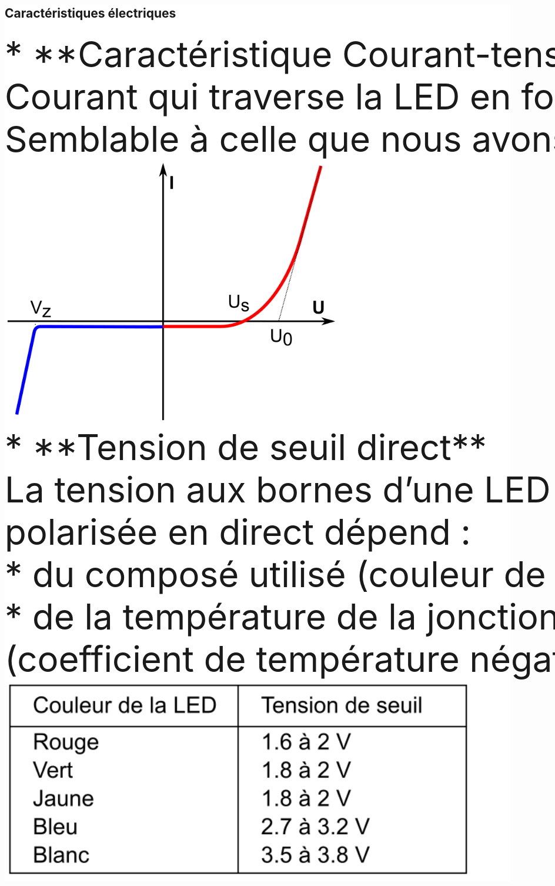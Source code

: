 

<section>

<h1 class="en_tete">Caractéristiques électriques</h1>
<div style="font-size:45pt; left:2.65cm; top:7cm; line-height:1.2; width:50cm">
* **Caractéristique Courant-tension**<br/> Courant qui traverse la LED en fonction de la tension à ses bornes<br/>
 Semblable à celle que nous avons vue dans la leçon Jonction PN
</div>
<img src="./images/carac-prat-150dpi.png" style="top:7cm; left:43cm; width:15cm" />
<div style="font-size:45pt; left:2.65cm; top:16cm; line-height:1.2; width:57cm">
* **Tension de seuil direct**<br/> La tension aux bornes d’une LED<br/>polarisée en direct dépend :
</div>
<div style="font-size:45pt; left:4cm; top:23cm; line-height:1.2; width:57cm">
* du composé utilisé (couleur de la LED)<br/>
* de la température de la jonction<br/> (coefficient de température négatif)
</div>
<img src="./images/coul-tension-150dpi.png" style="top:21cm; left:37cm; width:21cm" />
</section>
